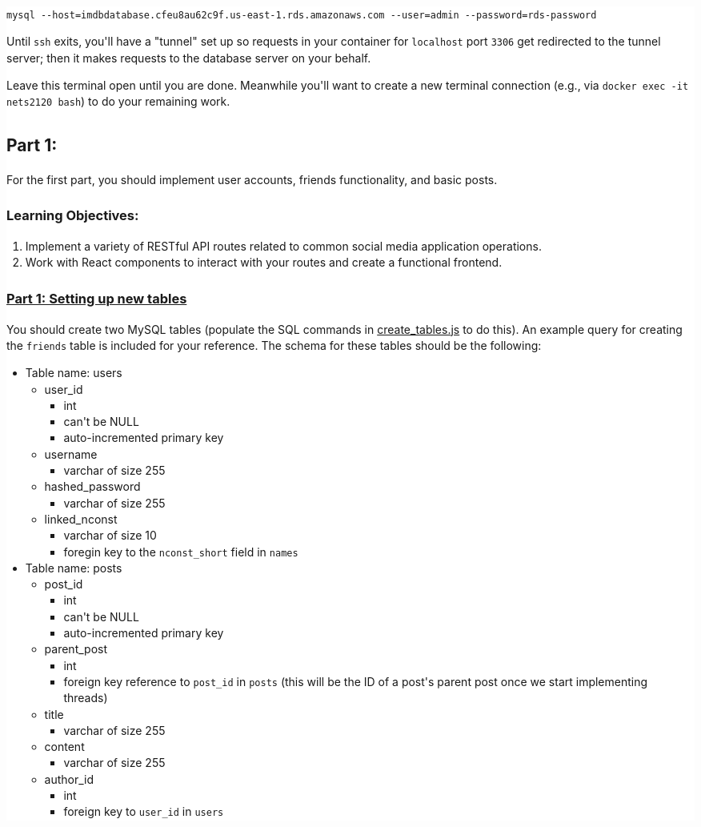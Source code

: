 ```
mysql --host=imdbdatabase.cfeu8au62c9f.us-east-1.rds.amazonaws.com --user=admin --password=rds-password
```



Until `ssh` exits, you'll have a "tunnel" set up so requests in your container for `localhost` port `3306` get redirected to the tunnel server; then it makes requests to the database server on your behalf.

Leave this terminal open until you are done. Meanwhile you'll want to create a new terminal connection (e.g., via `docker exec -it nets2120 bash`) to do your remaining work.

## Part 1: 
For the first part, you should implement user accounts, friends functionality, and basic posts. 

### Learning Objectives: 
1. Implement a variety of RESTful API routes related to common social media application operations. 
2. Work with React components to interact with your routes and create a functional frontend. 

### <ins>Part 1: Setting up new tables</ins>
You should create two MySQL tables (populate the SQL commands in [create_tables.js](models/create_tables.js) to do this). An example query for creating the `friends` table is included for your reference. The schema for these tables should be the following: 

- Table name: users
  - user_id
    - int 
    - can't be NULL 
    - auto-incremented primary key 
  - username
    - varchar of size 255
  - hashed_password
    - varchar of size 255
  - linked_nconst
    - varchar of size 10
    - foregin key to the `nconst_short` field in `names`
- Table name: posts
  - post_id
    - int 
    - can't be NULL 
    - auto-incremented primary key 
  - parent_post
    - int
    - foreign key reference to `post_id` in `posts` (this will be the ID of a post's parent post once we start implementing threads)
  - title
    - varchar of size 255
  - content
    - varchar of size 255
  - author_id
    - int
    - foreign key to `user_id` in `users`
